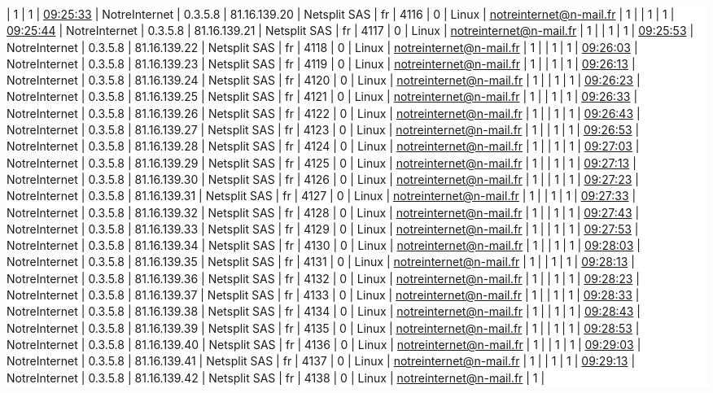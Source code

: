 |    1 |     1 | [09:25:33](https://metrics.torproject.org/rs.html#details/AC45F14105974D67B1229365BEE9B297201AD417) | NotreInternet | 0.3.5.8   | 81.16.139.20  | Netsplit SAS | fr   |  4116 |      0 | Linux | notreinternet@n-mail.fr |             1 |
|    1 |     1 | [09:25:44](https://metrics.torproject.org/rs.html#details/5706777F31AA6FB8B4B6EEA979831521898B1A5E) | NotreInternet | 0.3.5.8   | 81.16.139.21  | Netsplit SAS | fr   |  4117 |      0 | Linux | notreinternet@n-mail.fr |             1 |
|    1 |     1 | [09:25:53](https://metrics.torproject.org/rs.html#details/4101F36395F38DC7B0C07EA135DF343BA19DF2F5) | NotreInternet | 0.3.5.8   | 81.16.139.22  | Netsplit SAS | fr   |  4118 |      0 | Linux | notreinternet@n-mail.fr |             1 |
|    1 |     1 | [09:26:03](https://metrics.torproject.org/rs.html#details/CFEACD700A801B2A5FBBE1F29EB0D6F9B4E40736) | NotreInternet | 0.3.5.8   | 81.16.139.23  | Netsplit SAS | fr   |  4119 |      0 | Linux | notreinternet@n-mail.fr |             1 |
|    1 |     1 | [09:26:13](https://metrics.torproject.org/rs.html#details/F7467ADBC47CA19BB3B287CC0C9BA2E3059719E5) | NotreInternet | 0.3.5.8   | 81.16.139.24  | Netsplit SAS | fr   |  4120 |      0 | Linux | notreinternet@n-mail.fr |             1 |
|    1 |     1 | [09:26:23](https://metrics.torproject.org/rs.html#details/C657FDE2CD47B76D9C047B4A4E7212D503DB7F2D) | NotreInternet | 0.3.5.8   | 81.16.139.25  | Netsplit SAS | fr   |  4121 |      0 | Linux | notreinternet@n-mail.fr |             1 |
|    1 |     1 | [09:26:33](https://metrics.torproject.org/rs.html#details/6D6355B22FB571BA4FD0D7D6CEC545EB4889B770) | NotreInternet | 0.3.5.8   | 81.16.139.26  | Netsplit SAS | fr   |  4122 |      0 | Linux | notreinternet@n-mail.fr |             1 |
|    1 |     1 | [09:26:43](https://metrics.torproject.org/rs.html#details/6724707007414B17A1DB7652DBF8CB72E6786FE2) | NotreInternet | 0.3.5.8   | 81.16.139.27  | Netsplit SAS | fr   |  4123 |      0 | Linux | notreinternet@n-mail.fr |             1 |
|    1 |     1 | [09:26:53](https://metrics.torproject.org/rs.html#details/CE13F91205F74A367369661EA58A8BEAC71D5B55) | NotreInternet | 0.3.5.8   | 81.16.139.28  | Netsplit SAS | fr   |  4124 |      0 | Linux | notreinternet@n-mail.fr |             1 |
|    1 |     1 | [09:27:03](https://metrics.torproject.org/rs.html#details/5BED631DC6F47BD5B073A58ABA30044DE0296EF5) | NotreInternet | 0.3.5.8   | 81.16.139.29  | Netsplit SAS | fr   |  4125 |      0 | Linux | notreinternet@n-mail.fr |             1 |
|    1 |     1 | [09:27:13](https://metrics.torproject.org/rs.html#details/A32C771CC9A5FAF78EF6B001E49BFAAD54A72E75) | NotreInternet | 0.3.5.8   | 81.16.139.30  | Netsplit SAS | fr   |  4126 |      0 | Linux | notreinternet@n-mail.fr |             1 |
|    1 |     1 | [09:27:23](https://metrics.torproject.org/rs.html#details/A949FF78D39DA3339289BDEEEE91872E838FFE0E) | NotreInternet | 0.3.5.8   | 81.16.139.31  | Netsplit SAS | fr   |  4127 |      0 | Linux | notreinternet@n-mail.fr |             1 |
|    1 |     1 | [09:27:33](https://metrics.torproject.org/rs.html#details/42416ACCBFCD65FE211BF638312F6A7CCCBEE834) | NotreInternet | 0.3.5.8   | 81.16.139.32  | Netsplit SAS | fr   |  4128 |      0 | Linux | notreinternet@n-mail.fr |             1 |
|    1 |     1 | [09:27:43](https://metrics.torproject.org/rs.html#details/EE3A61ED1ED36BE849C9E10C04EBCAEA2CC96B55) | NotreInternet | 0.3.5.8   | 81.16.139.33  | Netsplit SAS | fr   |  4129 |      0 | Linux | notreinternet@n-mail.fr |             1 |
|    1 |     1 | [09:27:53](https://metrics.torproject.org/rs.html#details/9B44637CD05033B57F464663C6BDC3F3728E04F5) | NotreInternet | 0.3.5.8   | 81.16.139.34  | Netsplit SAS | fr   |  4130 |      0 | Linux | notreinternet@n-mail.fr |             1 |
|    1 |     1 | [09:28:03](https://metrics.torproject.org/rs.html#details/7C2C1BAA28C8FA50B31D701BB301E3DFBA77E806) | NotreInternet | 0.3.5.8   | 81.16.139.35  | Netsplit SAS | fr   |  4131 |      0 | Linux | notreinternet@n-mail.fr |             1 |
|    1 |     1 | [09:28:13](https://metrics.torproject.org/rs.html#details/A69FCAF05CB48D6F0FA9187C38A909E61C403918) | NotreInternet | 0.3.5.8   | 81.16.139.36  | Netsplit SAS | fr   |  4132 |      0 | Linux | notreinternet@n-mail.fr |             1 |
|    1 |     1 | [09:28:23](https://metrics.torproject.org/rs.html#details/DB9622B4DDAAA3845155A65EBC458692CEBE0F58) | NotreInternet | 0.3.5.8   | 81.16.139.37  | Netsplit SAS | fr   |  4133 |      0 | Linux | notreinternet@n-mail.fr |             1 |
|    1 |     1 | [09:28:33](https://metrics.torproject.org/rs.html#details/FE56C99CAFB1D7992AADC175D1CA4825B130FC44) | NotreInternet | 0.3.5.8   | 81.16.139.38  | Netsplit SAS | fr   |  4134 |      0 | Linux | notreinternet@n-mail.fr |             1 |
|    1 |     1 | [09:28:43](https://metrics.torproject.org/rs.html#details/51B70CB01C2B2572EEDB88ED2A0F4CDBB5419CC7) | NotreInternet | 0.3.5.8   | 81.16.139.39  | Netsplit SAS | fr   |  4135 |      0 | Linux | notreinternet@n-mail.fr |             1 |
|    1 |     1 | [09:28:53](https://metrics.torproject.org/rs.html#details/045663B12EC18DCF7D01D6BFC394409C22D9B67B) | NotreInternet | 0.3.5.8   | 81.16.139.40  | Netsplit SAS | fr   |  4136 |      0 | Linux | notreinternet@n-mail.fr |             1 |
|    1 |     1 | [09:29:03](https://metrics.torproject.org/rs.html#details/11ED35A13AB2165583FBBDD87889B20FE00ABA54) | NotreInternet | 0.3.5.8   | 81.16.139.41  | Netsplit SAS | fr   |  4137 |      0 | Linux | notreinternet@n-mail.fr |             1 |
|    1 |     1 | [09:29:13](https://metrics.torproject.org/rs.html#details/49A866C5EFA10F550BDC9FD24AE02615BE252273) | NotreInternet | 0.3.5.8   | 81.16.139.42  | Netsplit SAS | fr   |  4138 |      0 | Linux | notreinternet@n-mail.fr |             1 |